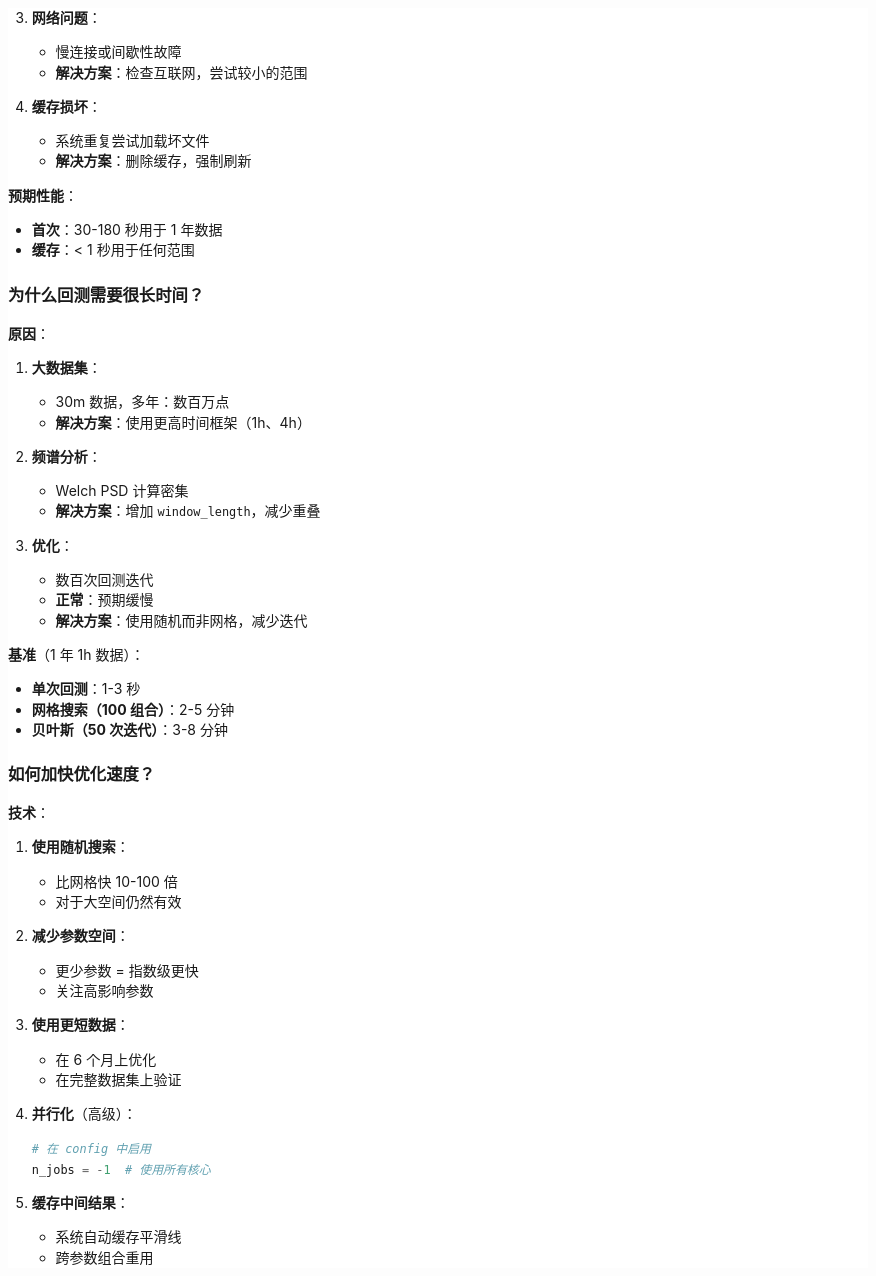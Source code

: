 3. **网络问题**：
   - 慢连接或间歇性故障
   - **解决方案**：检查互联网，尝试较小的范围

4. **缓存损坏**：
   - 系统重复尝试加载坏文件
   - **解决方案**：删除缓存，强制刷新

**预期性能**：
- **首次**：30-180 秒用于 1 年数据
- **缓存**：< 1 秒用于任何范围

### 为什么回测需要很长时间？

**原因**：

1. **大数据集**：
   - 30m 数据，多年：数百万点
   - **解决方案**：使用更高时间框架（1h、4h）

2. **频谱分析**：
   - Welch PSD 计算密集
   - **解决方案**：增加 `window_length`，减少重叠

3. **优化**：
   - 数百次回测迭代
   - **正常**：预期缓慢
   - **解决方案**：使用随机而非网格，减少迭代

**基准**（1 年 1h 数据）：
- **单次回测**：1-3 秒
- **网格搜索（100 组合）**：2-5 分钟
- **贝叶斯（50 次迭代）**：3-8 分钟

### 如何加快优化速度？

**技术**：

1. **使用随机搜索**：
   - 比网格快 10-100 倍
   - 对于大空间仍然有效

2. **减少参数空间**：
   - 更少参数 = 指数级更快
   - 关注高影响参数

3. **使用更短数据**：
   - 在 6 个月上优化
   - 在完整数据集上验证

4. **并行化**（高级）：
   ```python
   # 在 config 中启用
   n_jobs = -1  # 使用所有核心
   ```

5. **缓存中间结果**：
   - 系统自动缓存平滑线
   - 跨参数组合重用
